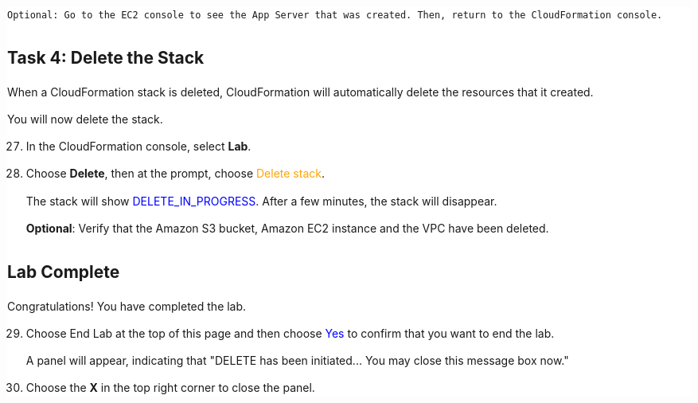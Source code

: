     Optional: Go to the EC2 console to see the App Server that was created. Then, return to the CloudFormation console.

 
## Task 4: Delete the Stack

When a CloudFormation stack is deleted, CloudFormation will automatically delete the resources that it created.

You will now delete the stack.

27. In the CloudFormation console, select  __Lab__.

28. Choose __Delete__, then at the prompt, choose <span style="color:orange">Delete stack</span>.

    The stack will show <span style="color:blue">DELETE_IN_PROGRESS</span>. After a few minutes, the stack will disappear.

    __Optional__: Verify that the Amazon S3 bucket, Amazon EC2 instance and the VPC have been deleted.

 
## Lab Complete

Congratulations! You have completed the lab.

29. Choose End Lab at the top of this page and then choose <span style="color:blue">Yes</span> to confirm that you want to end the lab.  

    A panel will appear, indicating that "DELETE has been initiated... You may close this message box now."

30. Choose the __X__ in the top right corner to close the panel.